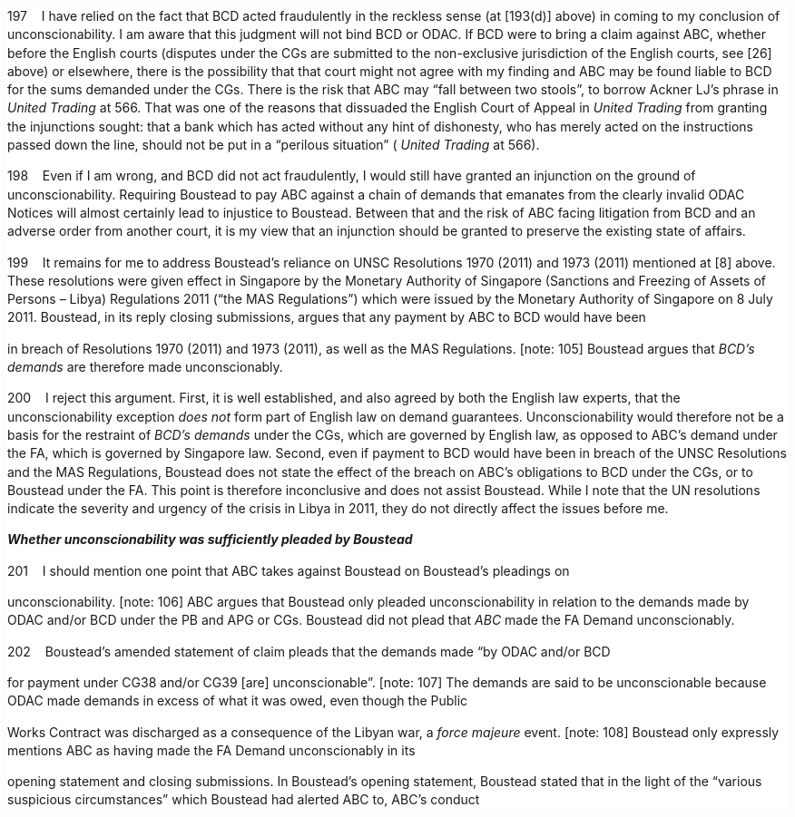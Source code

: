197    I have relied on the fact that BCD acted fraudulently in the reckless sense (at [193(d)] above) in coming to my conclusion of unconscionability. I am aware that this judgment will not bind BCD or ODAC. If BCD were to bring a claim against ABC, whether before the English courts (disputes under the CGs are submitted to the non-exclusive jurisdiction of the English courts, see [26] above) or elsewhere, there is the possibility that that court might not agree with my finding and ABC may be found liable to BCD for the sums demanded under the CGs. There is the risk that ABC may “fall between two stools”, to borrow Ackner LJ’s phrase in _United Trading_ at 566. That was one of the reasons that dissuaded the English Court of Appeal in _United Trading_ from granting the injunctions sought: that a bank which has acted without any hint of dishonesty, who has merely acted on the instructions passed down the line, should not be put in a “perilous situation” ( _United Trading_ at 566). 

198    Even if I am wrong, and BCD did not act fraudulently, I would still have granted an injunction on the ground of unconscionability. Requiring Boustead to pay ABC against a chain of demands that emanates from the clearly invalid ODAC Notices will almost certainly lead to injustice to Boustead. Between that and the risk of ABC facing litigation from BCD and an adverse order from another court, it is my view that an injunction should be granted to preserve the existing state of affairs. 

199    It remains for me to address Boustead’s reliance on UNSC Resolutions 1970 (2011) and 1973 (2011) mentioned at [8] above. These resolutions were given effect in Singapore by the Monetary Authority of Singapore (Sanctions and Freezing of Assets of Persons – Libya) Regulations 2011 (“the MAS Regulations”) which were issued by the Monetary Authority of Singapore on 8 July 2011. Boustead, in its reply closing submissions, argues that any payment by ABC to BCD would have been 

in breach of Resolutions 1970 (2011) and 1973 (2011), as well as the MAS Regulations. [note: 105] Boustead argues that _BCD’s demands_ are therefore made unconscionably. 

200    I reject this argument. First, it is well established, and also agreed by both the English law experts, that the unconscionability exception _does not_ form part of English law on demand guarantees. Unconscionability would therefore not be a basis for the restraint of _BCD’s demands_ under the CGs, which are governed by English law, as opposed to ABC’s demand under the FA, which is governed by Singapore law. Second, even if payment to BCD would have been in breach of the UNSC Resolutions and the MAS Regulations, Boustead does not state the effect of the breach on ABC’s obligations to BCD under the CGs, or to Boustead under the FA. This point is therefore inconclusive and does not assist Boustead. While I note that the UN resolutions indicate the severity and urgency of the crisis in Libya in 2011, they do not directly affect the issues before me. 

**_Whether unconscionability was sufficiently pleaded by Boustead_** 

201    I should mention one point that ABC takes against Boustead on Boustead’s pleadings on 


unconscionability. [note: 106] ABC argues that Boustead only pleaded unconscionability in relation to the demands made by ODAC and/or BCD under the PB and APG or CGs. Boustead did not plead that _ABC_ made the FA Demand unconscionably. 

202    Boustead’s amended statement of claim pleads that the demands made “by ODAC and/or BCD 

for payment under CG38 and/or CG39 [are] unconscionable”. [note: 107] The demands are said to be unconscionable because ODAC made demands in excess of what it was owed, even though the Public 

Works Contract was discharged as a consequence of the Libyan war, a _force majeure_ event. [note: 108] Boustead only expressly mentions ABC as having made the FA Demand unconscionably in its 

opening statement and closing submissions. In Boustead’s opening statement, Boustead stated that in the light of the “various suspicious circumstances” which Boustead had alerted ABC to, ABC’s conduct 
